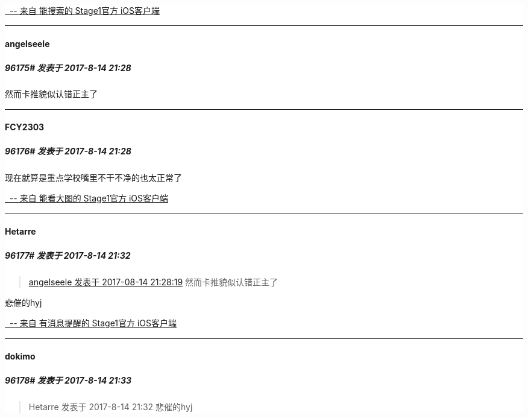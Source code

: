 [  -- 来自 能搜索的 Stage1官方 iOS客户端](https://itunes.apple.com/fi/app/saraba1st/id1221237470?mt=8)







-----

####  angelseele  
##### 96175#       发表于 2017-8-14 21:28




然而卡推貌似认错正主了







-----

####  FCY2303  
##### 96176#       发表于 2017-8-14 21:28




现在就算是重点学校嘴里不干不净的也太正常了

[  -- 来自 能看大图的 Stage1官方 iOS客户端](https://itunes.apple.com/fi/app/saraba1st/id1221237470?mt=8)







-----

####  Hetarre  
##### 96177#       发表于 2017-8-14 21:32



<blockquote><a href="httphttps://bbs.saraba1st.com/2b/forum.php?mod=redirect&amp;goto=findpost&amp;pid=36885843&amp;ptid=1105387" target="_blank">angelseele 发表于 2017-08-14 21:28:19</a>
然而卡推貌似认错正主了</blockquote>悲催的hyj

[  -- 来自 有消息提醒的 Stage1官方 iOS客户端](https://itunes.apple.com/fi/app/saraba1st/id1221237470?mt=8)







-----

####  dokimo  
##### 96178#       发表于 2017-8-14 21:33



<blockquote>Hetarre 发表于 2017-8-14 21:32
悲催的hyj
